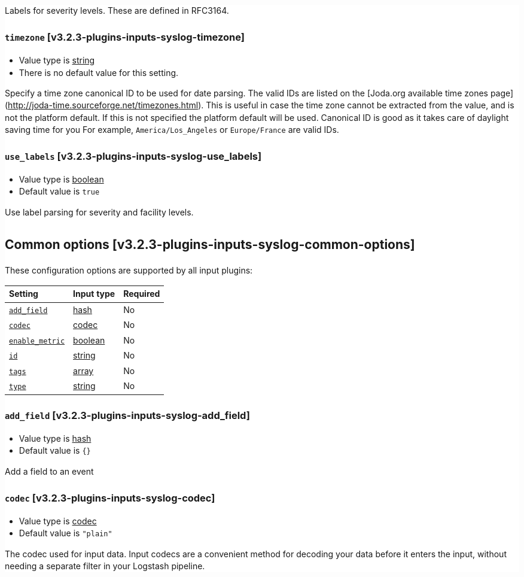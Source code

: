 Labels for severity levels. These are defined in RFC3164.

### `timezone` [v3.2.3-plugins-inputs-syslog-timezone]

* Value type is [string](/lsr/value-types.md#string)
* There is no default value for this setting.

Specify a time zone canonical ID to be used for date parsing. The valid IDs are listed on the \[Joda.org available time zones page]\(<http://joda-time.sourceforge.net/timezones.html>). This is useful in case the time zone cannot be extracted from the value, and is not the platform default. If this is not specified the platform default will be used. Canonical ID is good as it takes care of daylight saving time for you For example, `America/Los_Angeles` or `Europe/France` are valid IDs.

### `use_labels` [v3.2.3-plugins-inputs-syslog-use_labels]

* Value type is [boolean](/lsr/value-types.md#boolean)
* Default value is `true`

Use label parsing for severity and facility levels.

## Common options [v3.2.3-plugins-inputs-syslog-common-options]

These configuration options are supported by all input plugins:

| Setting | Input type | Required |
| :- | :- | :- |
| [`add_field`](v3-2-3-plugins-inputs-syslog.md#v3.2.3-plugins-inputs-syslog-add_field) | [hash](/lsr/value-types.md#hash) | No |
| [`codec`](v3-2-3-plugins-inputs-syslog.md#v3.2.3-plugins-inputs-syslog-codec) | [codec](/lsr/value-types.md#codec) | No |
| [`enable_metric`](v3-2-3-plugins-inputs-syslog.md#v3.2.3-plugins-inputs-syslog-enable_metric) | [boolean](/lsr/value-types.md#boolean) | No |
| [`id`](v3-2-3-plugins-inputs-syslog.md#v3.2.3-plugins-inputs-syslog-id) | [string](/lsr/value-types.md#string) | No |
| [`tags`](v3-2-3-plugins-inputs-syslog.md#v3.2.3-plugins-inputs-syslog-tags) | [array](/lsr/value-types.md#array) | No |
| [`type`](v3-2-3-plugins-inputs-syslog.md#v3.2.3-plugins-inputs-syslog-type) | [string](/lsr/value-types.md#string) | No |

### `add_field` [v3.2.3-plugins-inputs-syslog-add_field]

* Value type is [hash](/lsr/value-types.md#hash)
* Default value is `{}`

Add a field to an event

### `codec` [v3.2.3-plugins-inputs-syslog-codec]

* Value type is [codec](/lsr/value-types.md#codec)
* Default value is `"plain"`

The codec used for input data. Input codecs are a convenient method for decoding your data before it enters the input, without needing a separate filter in your Logstash pipeline.
